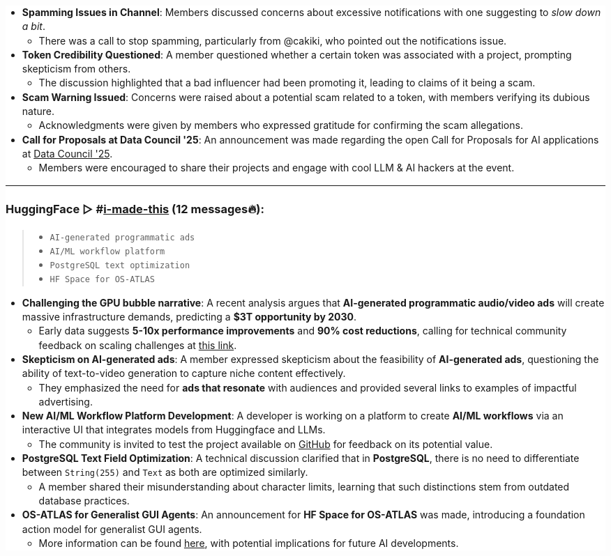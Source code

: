 - **Spamming Issues in Channel**: Members discussed concerns about excessive notifications with one suggesting to *slow down a bit*.
   - There was a call to stop spamming, particularly from @cakiki, who pointed out the notifications issue.
- **Token Credibility Questioned**: A member questioned whether a certain token was associated with a project, prompting skepticism from others.
   - The discussion highlighted that a bad influencer had been promoting it, leading to claims of it being a scam.
- **Scam Warning Issued**: Concerns were raised about a potential scam related to a token, with members verifying its dubious nature.
   - Acknowledgments were given by members who expressed gratitude for confirming the scam allegations.
- **Call for Proposals at Data Council '25**: An announcement was made regarding the open Call for Proposals for AI applications at [Data Council '25](https://www.datacouncil.ai/cfp-2025).
   - Members were encouraged to share their projects and engage with cool LLM & AI hackers at the event.


  

---


### **HuggingFace ▷ #[i-made-this](https://discord.com/channels/879548962464493619/897390720388825149/1304234565887463516)** (12 messages🔥): 

> - `AI-generated programmatic ads`
> - `AI/ML workflow platform`
> - `PostgreSQL text optimization`
> - `HF Space for OS-ATLAS` 


- **Challenging the GPU bubble narrative**: A recent analysis argues that **AI-generated programmatic audio/video ads** will create massive infrastructure demands, predicting a **$3T opportunity by 2030**.
   - Early data suggests **5-10x performance improvements** and **90% cost reductions**, calling for technical community feedback on scaling challenges at [this link](https://chrisbora.substack.com/p/the-3-trillion-ai-opportunity-everyone).
- **Skepticism on AI-generated ads**: A member expressed skepticism about the feasibility of **AI-generated ads**, questioning the ability of text-to-video generation to capture niche content effectively.
   - They emphasized the need for **ads that resonate** with audiences and provided several links to examples of impactful advertising.
- **New AI/ML Workflow Platform Development**: A developer is working on a platform to create **AI/ML workflows** via an interactive UI that integrates models from Huggingface and LLMs.
   - The community is invited to test the project available on [GitHub](https://github.com/farhan0167/otto-m8) for feedback on its potential value.
- **PostgreSQL Text Field Optimization**: A technical discussion clarified that in **PostgreSQL**, there is no need to differentiate between `String(255)` and `Text` as both are optimized similarly.
   - A member shared their misunderstanding about character limits, learning that such distinctions stem from outdated database practices.
- **OS-ATLAS for Generalist GUI Agents**: An announcement for **HF Space for OS-ATLAS** was made, introducing a foundation action model for generalist GUI agents.
   - More information can be found [here](https://huggingface.co/spaces/maxiw/OS-ATLAS), with potential implications for future AI developments.
